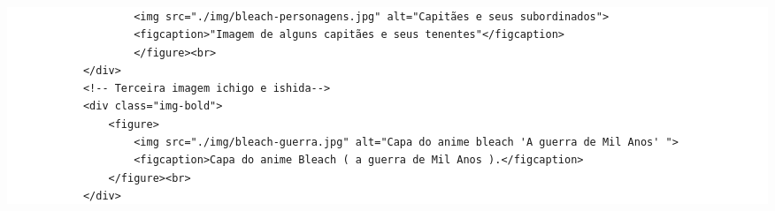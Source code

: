                         <img src="./img/bleach-personagens.jpg" alt="Capitães e seus subordinados">
                        <figcaption>"Imagem de alguns capitães e seus tenentes"</figcaption>
                        </figure><br>
                </div>
                <!-- Terceira imagem ichigo e ishida-->
                <div class="img-bold">
                    <figure>
                        <img src="./img/bleach-guerra.jpg" alt="Capa do anime bleach 'A guerra de Mil Anos' ">
                        <figcaption>Capa do anime Bleach ( a guerra de Mil Anos ).</figcaption>
                    </figure><br>
                </div>
